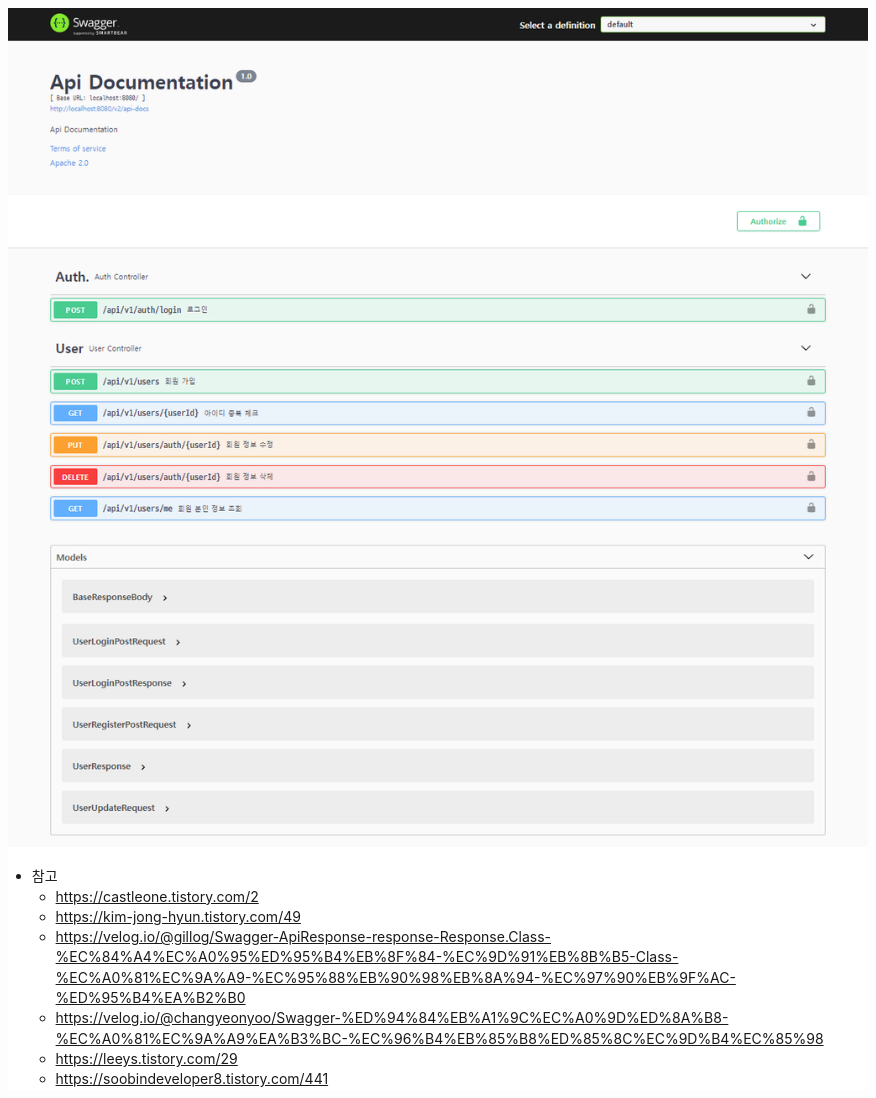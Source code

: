 ![image-20220113151700986](spring_study_ING.assets/image-20220113151700986.png)

- 참고
  - https://castleone.tistory.com/2
  - https://kim-jong-hyun.tistory.com/49
  - https://velog.io/@gillog/Swagger-ApiResponse-response-Response.Class-%EC%84%A4%EC%A0%95%ED%95%B4%EB%8F%84-%EC%9D%91%EB%8B%B5-Class-%EC%A0%81%EC%9A%A9-%EC%95%88%EB%90%98%EB%8A%94-%EC%97%90%EB%9F%AC-%ED%95%B4%EA%B2%B0
  - https://velog.io/@changyeonyoo/Swagger-%ED%94%84%EB%A1%9C%EC%A0%9D%ED%8A%B8-%EC%A0%81%EC%9A%A9%EA%B3%BC-%EC%96%B4%EB%85%B8%ED%85%8C%EC%9D%B4%EC%85%98
  - https://leeys.tistory.com/29
  - https://soobindeveloper8.tistory.com/441
